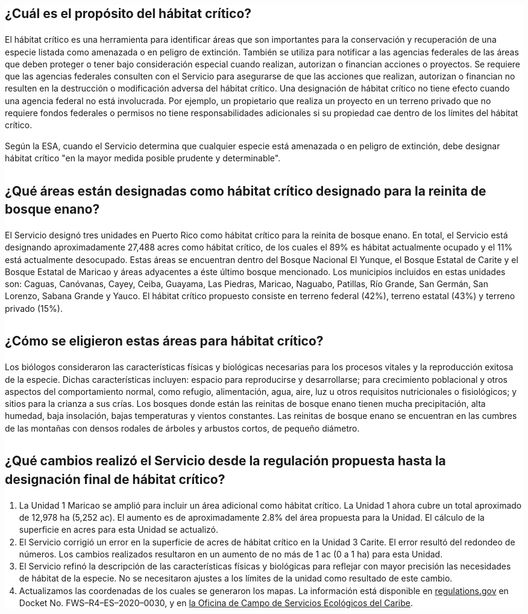 ## ¿Cuál es el propósito del hábitat crítico?

El hábitat crítico es una herramienta para identificar áreas que son importantes para la conservación y recuperación de una especie listada como amenazada o en peligro de extinción. También se utiliza para notificar a las agencias federales de las áreas que deben proteger o tener bajo consideración especial cuando realizan, autorizan o financian acciones o proyectos. Se requiere que las agencias federales consulten con el Servicio para asegurarse de que las acciones que realizan, autorizan o financian no resulten en la destrucción o modificación adversa del hábitat crítico. Una designación de hábitat crítico no tiene efecto cuando una agencia federal no está involucrada. Por ejemplo, un propietario que realiza un proyecto en un terreno privado que no requiere fondos federales o permisos no tiene responsabilidades adicionales si su propiedad cae dentro de los límites del hábitat crítico.

Según la ESA, cuando el Servicio determina que cualquier especie está amenazada o en peligro de extinción, debe designar hábitat crítico "en la mayor medida posible prudente y determinable".

## ¿Qué áreas están designadas como hábitat crítico designado para la reinita de bosque enano?

El Servicio designó tres unidades en Puerto Rico como hábitat crítico para la reinita de bosque enano. En total, el Servicio está designando aproximadamente 27,488 acres como hábitat crítico, de los cuales el 89% es hábitat actualmente ocupado y el 11% está actualmente desocupado. Estas áreas se encuentran dentro del Bosque Nacional El Yunque, el Bosque Estatal de Carite y el Bosque Estatal de Maricao y áreas adyacentes a éste último bosque mencionado. Los municipios incluidos en estas unidades son: Caguas, Canóvanas, Cayey, Ceiba, Guayama, Las Piedras, Maricao, Naguabo, Patillas, Río Grande, San Germán, San Lorenzo, Sabana Grande y Yauco. El hábitat crítico propuesto consiste en terreno federal (42%), terreno estatal (43%) y terreno privado (15%).

## ¿Cómo se eligieron estas áreas para hábitat crítico?

Los biólogos consideraron las características físicas y biológicas necesarias para los procesos vitales y la reproducción exitosa de la especie. Dichas características incluyen: espacio para reproducirse y desarrollarse; para crecimiento poblacional y otros aspectos del comportamiento normal, como refugio, alimentación, agua, aire, luz u otros requisitos nutricionales o fisiológicos; y sitios para la crianza a sus crías. Los bosques donde están las reinitas de bosque enano tienen mucha precipitación, alta humedad, baja insolación, bajas temperaturas y vientos constantes. Las reinitas de bosque enano se encuentran en las cumbres de las montañas con densos rodales de árboles y arbustos cortos, de pequeño diámetro.

## ¿Qué cambios realizó el Servicio desde la regulación propuesta hasta la designación final de hábitat crítico?

1. La Unidad 1 Maricao se amplió para incluir un área adicional como hábitat crítico. La Unidad 1 ahora cubre un total aproximado de 12,978 ha (5,252 ac). El aumento es de aproximadamente 2.8% del área propuesta para la Unidad. El cálculo de la superficie en acres para esta Unidad se actualizó.
2. El Servicio corrigió un error en la superficie de acres de hábitat crítico en la Unidad 3 Carite. El error resultó del redondeo de números. Los cambios realizados resultaron en un aumento de no más de 1 ac (0 a 1 ha) para esta Unidad.
3. El Servicio refinó la descripción de las características físicas y biológicas para reflejar con mayor precisión las necesidades de hábitat de la especie. No se necesitaron ajustes a los límites de la unidad como resultado de este cambio.
4. Actualizamos las coordenadas de los cuales se generaron los mapas. La información está disponible en [regulations.gov](https://www.regulations.gov) en Docket No. FWS–R4–ES–2020–0030, y en [la Oficina de Campo de Servicios Ecológicos del Caribe](https://www.fws.gov/southeast/caribbean).
